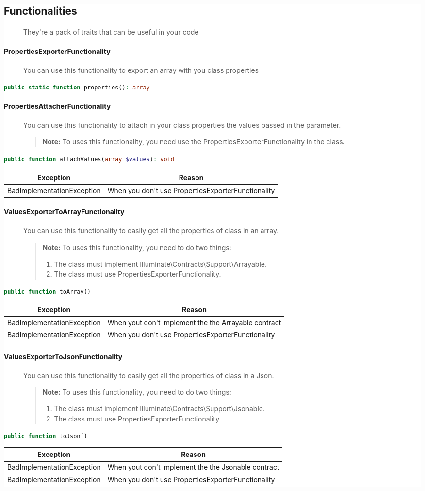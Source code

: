 ## Functionalities  

> They're a pack of traits that can be useful in your code  

#### PropertiesExporterFunctionality

> You can use this functionality to export an array with you class properties

``` php
public static function properties(): array  
```

#### PropertiesAttacherFunctionality

> You can use this functionality to attach in your class properties the values passed in the parameter.
> >   **Note:** To uses this functionality, you need use the PropertiesExporterFunctionality in the class.

``` php
public function attachValues(array $values): void
```
| Exception  | Reason |
| ---------- | ----------- |
| BadImplementationException | When you don't use PropertiesExporterFunctionality |

#### ValuesExporterToArrayFunctionality

> You can use this functionality to easily get all the properties of class in an array.
> >   **Note:** To uses this functionality, you need to do two things:
> >  1. The class must implement Illuminate\Contracts\Support\Arrayable.
> >  2. The class must use PropertiesExporterFunctionality.

``` php
public function toArray()  
```
| Exception  | Reason |
| ---------- | ----------- |
| BadImplementationException | When yout don't implement the the Arrayable contract |
| BadImplementationException | When you don't use PropertiesExporterFunctionality |

#### ValuesExporterToJsonFunctionality

> You can use this functionality to easily get all the properties of class in a Json.
> >   **Note:** To uses this functionality, you need to do two things:
> >  1. The class must implement Illuminate\Contracts\Support\Jsonable.
> >  2. The class must use PropertiesExporterFunctionality.

``` php
public function toJson()  
```
| Exception  | Reason |
| ---------- | ----------- |
| BadImplementationException | When yout don't implement the the Jsonable contract |
| BadImplementationException | When you don't use PropertiesExporterFunctionality |
